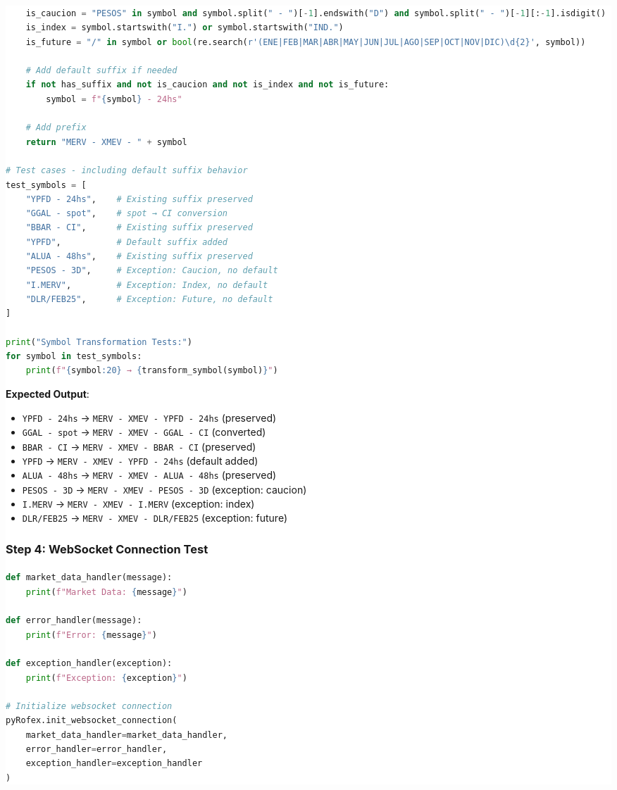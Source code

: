 ```python
    is_caucion = "PESOS" in symbol and symbol.split(" - ")[-1].endswith("D") and symbol.split(" - ")[-1][:-1].isdigit()
    is_index = symbol.startswith("I.") or symbol.startswith("IND.")
    is_future = "/" in symbol or bool(re.search(r'(ENE|FEB|MAR|ABR|MAY|JUN|JUL|AGO|SEP|OCT|NOV|DIC)\d{2}', symbol))
    
    # Add default suffix if needed
    if not has_suffix and not is_caucion and not is_index and not is_future:
        symbol = f"{symbol} - 24hs"
    
    # Add prefix
    return "MERV - XMEV - " + symbol

# Test cases - including default suffix behavior
test_symbols = [
    "YPFD - 24hs",    # Existing suffix preserved
    "GGAL - spot",    # spot → CI conversion
    "BBAR - CI",      # Existing suffix preserved
    "YPFD",           # Default suffix added
    "ALUA - 48hs",    # Existing suffix preserved
    "PESOS - 3D",     # Exception: Caucion, no default
    "I.MERV",         # Exception: Index, no default
    "DLR/FEB25",      # Exception: Future, no default
]

print("Symbol Transformation Tests:")
for symbol in test_symbols:
    print(f"{symbol:20} → {transform_symbol(symbol)}")
```

**Expected Output**:
- `YPFD - 24hs` → `MERV - XMEV - YPFD - 24hs` (preserved)
- `GGAL - spot` → `MERV - XMEV - GGAL - CI` (converted)
- `BBAR - CI` → `MERV - XMEV - BBAR - CI` (preserved)
- `YPFD` → `MERV - XMEV - YPFD - 24hs` (default added)
- `ALUA - 48hs` → `MERV - XMEV - ALUA - 48hs` (preserved)
- `PESOS - 3D` → `MERV - XMEV - PESOS - 3D` (exception: caucion)
- `I.MERV` → `MERV - XMEV - I.MERV` (exception: index)
- `DLR/FEB25` → `MERV - XMEV - DLR/FEB25` (exception: future)

### Step 4: WebSocket Connection Test
```python
def market_data_handler(message):
    print(f"Market Data: {message}")

def error_handler(message):
    print(f"Error: {message}")
    
def exception_handler(exception):
    print(f"Exception: {exception}")

# Initialize websocket connection
pyRofex.init_websocket_connection(
    market_data_handler=market_data_handler,
    error_handler=error_handler,
    exception_handler=exception_handler
)
```
